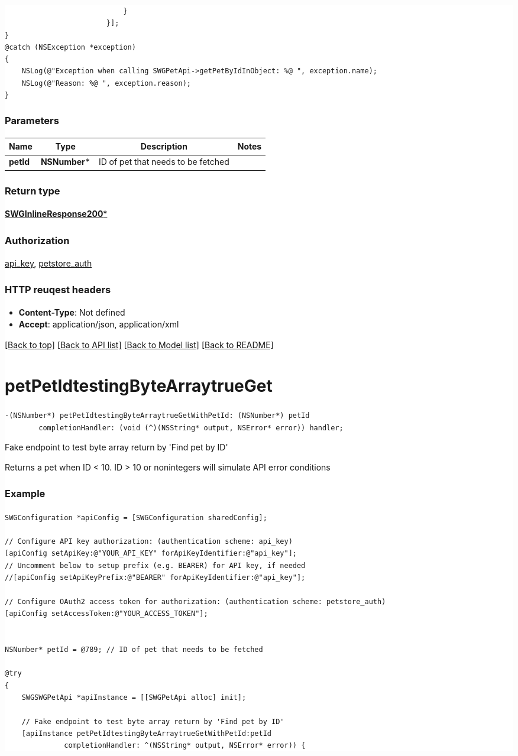 ```objc
                            }
                        }];
}
@catch (NSException *exception)
{
    NSLog(@"Exception when calling SWGPetApi->getPetByIdInObject: %@ ", exception.name);
    NSLog(@"Reason: %@ ", exception.reason);
}
```

### Parameters

Name | Type | Description  | Notes
------------- | ------------- | ------------- | -------------
 **petId** | **NSNumber***| ID of pet that needs to be fetched | 

### Return type

[**SWGInlineResponse200***](SWGInlineResponse200.md)

### Authorization

[api_key](../README.md#api_key), [petstore_auth](../README.md#petstore_auth)

### HTTP reuqest headers

 - **Content-Type**: Not defined
 - **Accept**: application/json, application/xml

[[Back to top]](#) [[Back to API list]](../README.md#documentation-for-api-endpoints) [[Back to Model list]](../README.md#documentation-for-models) [[Back to README]](../README.md)

# **petPetIdtestingByteArraytrueGet**
```objc
-(NSNumber*) petPetIdtestingByteArraytrueGetWithPetId: (NSNumber*) petId
        completionHandler: (void (^)(NSString* output, NSError* error)) handler;
```

Fake endpoint to test byte array return by 'Find pet by ID'

Returns a pet when ID < 10.  ID > 10 or nonintegers will simulate API error conditions

### Example 
```objc
SWGConfiguration *apiConfig = [SWGConfiguration sharedConfig];

// Configure API key authorization: (authentication scheme: api_key)
[apiConfig setApiKey:@"YOUR_API_KEY" forApiKeyIdentifier:@"api_key"];
// Uncomment below to setup prefix (e.g. BEARER) for API key, if needed
//[apiConfig setApiKeyPrefix:@"BEARER" forApiKeyIdentifier:@"api_key"];

// Configure OAuth2 access token for authorization: (authentication scheme: petstore_auth)
[apiConfig setAccessToken:@"YOUR_ACCESS_TOKEN"];


NSNumber* petId = @789; // ID of pet that needs to be fetched

@try
{ 
    SWGSWGPetApi *apiInstance = [[SWGPetApi alloc] init];

    // Fake endpoint to test byte array return by 'Find pet by ID'
    [apiInstance petPetIdtestingByteArraytrueGetWithPetId:petId
              completionHandler: ^(NSString* output, NSError* error)) {
```